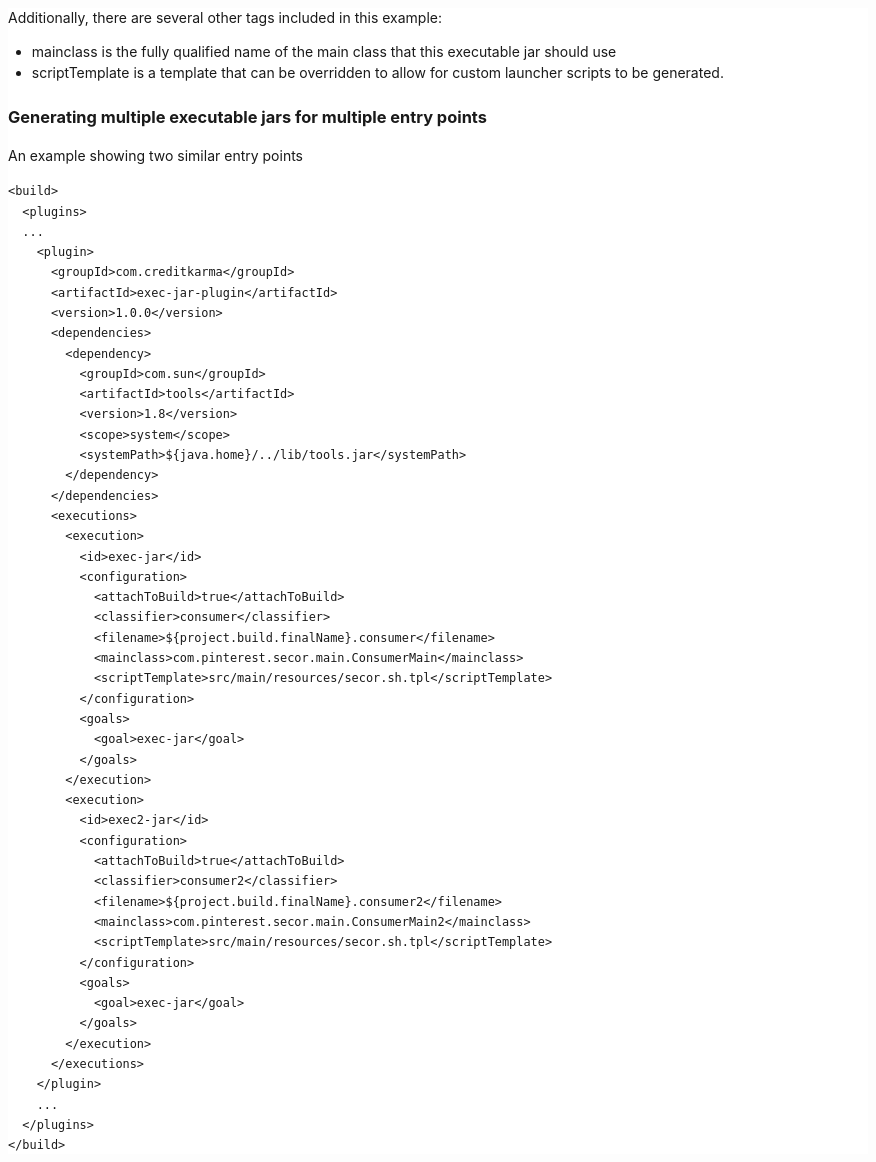 Additionally, there are several other tags included in this example:
- mainclass is the fully qualified name of the main class that this executable
jar should use
- scriptTemplate is a template that can be overridden to allow for custom
launcher scripts to be generated.

### Generating multiple executable jars for multiple entry points
An example showing two similar entry points

```
<build>
  <plugins>
  ...
    <plugin>
      <groupId>com.creditkarma</groupId>
      <artifactId>exec-jar-plugin</artifactId>
      <version>1.0.0</version>
      <dependencies>
        <dependency>
          <groupId>com.sun</groupId>
          <artifactId>tools</artifactId>
          <version>1.8</version>
          <scope>system</scope>
          <systemPath>${java.home}/../lib/tools.jar</systemPath>
        </dependency>
      </dependencies>
      <executions>
        <execution>
          <id>exec-jar</id>
          <configuration>
            <attachToBuild>true</attachToBuild>
            <classifier>consumer</classifier>
            <filename>${project.build.finalName}.consumer</filename>
            <mainclass>com.pinterest.secor.main.ConsumerMain</mainclass>
            <scriptTemplate>src/main/resources/secor.sh.tpl</scriptTemplate>
          </configuration>
          <goals>
            <goal>exec-jar</goal>
          </goals>
        </execution>
        <execution>
          <id>exec2-jar</id>
          <configuration>
            <attachToBuild>true</attachToBuild>
            <classifier>consumer2</classifier>
            <filename>${project.build.finalName}.consumer2</filename>
            <mainclass>com.pinterest.secor.main.ConsumerMain2</mainclass>
            <scriptTemplate>src/main/resources/secor.sh.tpl</scriptTemplate>
          </configuration>
          <goals>
            <goal>exec-jar</goal>
          </goals>
        </execution>
      </executions>
    </plugin>
    ...
  </plugins>
</build>
```
